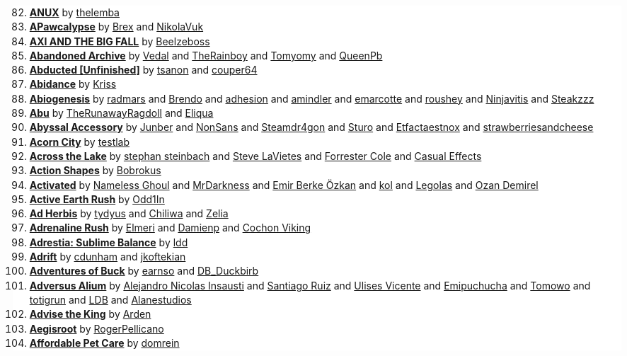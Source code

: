 82. **[ANUX](https://ldjam.com/events/ludum-dare/46/anux)** by [thelemba](https://ldjam.com/users/thelemba)
83. **[APawcalypse](https://ldjam.com/events/ludum-dare/46/apawcalypse)** by [Brex](https://ldjam.com/users/brex) and [NikolaVuk](https://ldjam.com/users/nikolavuk)
84. **[AXI AND THE BIG FALL](https://ldjam.com/events/ludum-dare/46/axi-and-the-big-fall)** by [Beelzeboss](https://ldjam.com/users/beelzeboss)
85. **[Abandoned Archive](https://ldjam.com/events/ludum-dare/46/abandoned-archive)** by [Vedal](https://ldjam.com/users/vedal) and [TheRainboy](https://ldjam.com/users/therainboy) and [Tomyomy](https://ldjam.com/users/tomyomy) and [QueenPb](https://ldjam.com/users/queenpb)
86. **[Abducted [Unfinished]](https://ldjam.com/events/ludum-dare/46/abducted-unfinished)** by [tsanon](https://ldjam.com/users/tsanon) and [couper64](https://ldjam.com/users/couper64)
87. **[Abidance](https://ldjam.com/events/ludum-dare/46/abidance)** by [Kriss](https://ldjam.com/users/kriss)
88. **[Abiogenesis](https://ldjam.com/events/ludum-dare/46/abiogenesis)** by [radmars](https://ldjam.com/users/radmars) and [Brendo](https://ldjam.com/users/brendo) and [adhesion](https://ldjam.com/users/adhesion) and [amindler](https://ldjam.com/users/amindler) and [emarcotte](https://ldjam.com/users/emarcotte) and [roushey](https://ldjam.com/users/roushey) and [Ninjavitis](https://ldjam.com/users/ninjavitis) and [Steakzzz](https://ldjam.com/users/steakzzz)
89. **[Abu](https://ldjam.com/events/ludum-dare/46/abu)** by [TheRunawayRagdoll](https://ldjam.com/users/therunawayragdoll) and [Eliqua](https://ldjam.com/users/eliqua)
90. **[Abyssal Accessory](https://ldjam.com/events/ludum-dare/46/abyssal-accessory)** by [Junber](https://ldjam.com/users/junber) and [NonSans](https://ldjam.com/users/nonsans) and [Steamdr4gon](https://ldjam.com/users/steamdr4gon) and [Sturo](https://ldjam.com/users/sturo) and [Etfactaestnox](https://ldjam.com/users/etfactaestnox) and [strawberriesandcheese](https://ldjam.com/users/strawberriesandcheese)
91. **[Acorn City](https://ldjam.com/events/ludum-dare/46/acorn-city)** by [testlab](https://ldjam.com/users/testlab)
92. **[Across the Lake](https://ldjam.com/events/ludum-dare/46/across-the-lake)** by [stephan steinbach](https://ldjam.com/users/stephan-steinbach) and [Steve LaVietes](https://ldjam.com/users/steve-lavietes) and [Forrester Cole](https://ldjam.com/users/forrester-cole) and [Casual Effects](https://ldjam.com/users/casual-effects)
93. **[Action Shapes](https://ldjam.com/events/ludum-dare/46/action-shapes-1)** by [Bobrokus](https://ldjam.com/users/bobrokus)
94. **[Activated](https://ldjam.com/events/ludum-dare/46/activated)** by [Nameless Ghoul](https://ldjam.com/users/nameless-ghoul) and [MrDarkness](https://ldjam.com/users/mrdarkness) and [Emir Berke Özkan](https://ldjam.com/users/emir-berke-ozkan) and [kol](https://ldjam.com/users/kol) and [Legolas](https://ldjam.com/users/legolas) and [Ozan Demirel](https://ldjam.com/users/ozan-demirel)
95. **[Active Earth Rush](https://ldjam.com/events/ludum-dare/46/active-earth-rush)** by [Odd1In](https://ldjam.com/users/odd1in)
96. **[Ad Herbis](https://ldjam.com/events/ludum-dare/46/ad-herbis)** by [tydyus](https://ldjam.com/users/tydyus) and [Chiliwa](https://ldjam.com/users/chiliwa) and [Zelia](https://ldjam.com/users/zelia)
97. **[Adrenaline Rush](https://ldjam.com/events/ludum-dare/46/adrenaline-rush)** by [Elmeri](https://ldjam.com/users/elmeri) and [Damienp](https://ldjam.com/users/damienp) and [Cochon Viking](https://ldjam.com/users/cochon-viking)
98. **[Adrestia: Sublime Balance](https://ldjam.com/events/ludum-dare/46/adrestia-sublime-balance)** by [ldd](https://ldjam.com/users/ldd)
99. **[Adrift](https://ldjam.com/events/ludum-dare/46/adrift)** by [cdunham](https://ldjam.com/users/cdunham) and [jkoftekian](https://ldjam.com/users/jkoftekian)
100. **[Adventures of Buck](https://ldjam.com/events/ludum-dare/46/adventures-of-buck)** by [earnso](https://ldjam.com/users/earnso) and [DB_Duckbirb](https://ldjam.com/users/db-duckbirb)
101. **[Adversus Alium](https://ldjam.com/events/ludum-dare/46/adversus-alium)** by [Alejandro Nicolas Insausti](https://ldjam.com/users/alejandro-nicolas-insausti) and [Santiago Ruiz](https://ldjam.com/users/santiago-ruiz) and [Ulises Vicente](https://ldjam.com/users/ulises-vicente) and [Emipuchucha](https://ldjam.com/users/emipuchucha) and [Tomowo](https://ldjam.com/users/tomowo) and [totigrun](https://ldjam.com/users/totigrun) and [LDB](https://ldjam.com/users/ldb) and [Alanestudios](https://ldjam.com/users/alanestudios)
102. **[Advise the King](https://ldjam.com/events/ludum-dare/46/advise-the-king)** by [Arden](https://ldjam.com/users/arden)
103. **[Aegisroot](https://ldjam.com/events/ludum-dare/46/aegisroot)** by [RogerPellicano](https://ldjam.com/users/rogerpellicano)
104. **[Affordable Pet Care](https://ldjam.com/events/ludum-dare/46/affordable-pet-care)** by [domrein](https://ldjam.com/users/domrein)